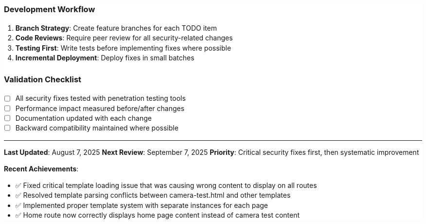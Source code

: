 ### Development Workflow
1. **Branch Strategy**: Create feature branches for each TODO item
2. **Code Reviews**: Require peer review for all security-related changes
3. **Testing First**: Write tests before implementing fixes where possible
4. **Incremental Deployment**: Deploy fixes in small batches

### Validation Checklist
- [ ] All security fixes tested with penetration testing tools
- [ ] Performance impact measured before/after changes
- [ ] Documentation updated with each change
- [ ] Backward compatibility maintained where possible

---

**Last Updated**: August 7, 2025
**Next Review**: September 7, 2025
**Priority**: Critical security fixes first, then systematic improvement

**Recent Achievements**:
- ✅ Fixed critical template loading issue that was causing wrong content to display on all routes
- ✅ Resolved template parsing conflicts between camera-test.html and other templates
- ✅ Implemented proper template system with separate instances for each page
- ✅ Home route now correctly displays home page content instead of camera test content 